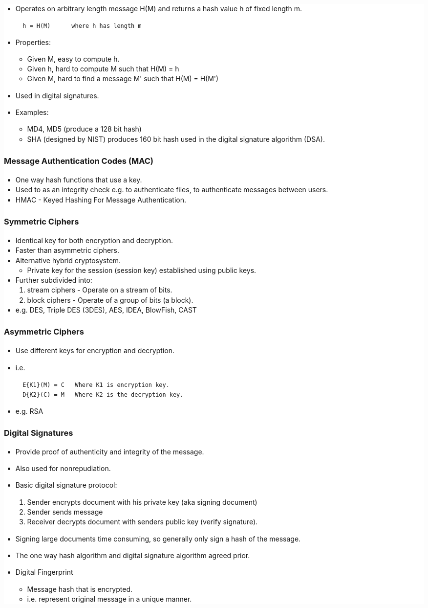- Operates on arbitrary length message H(M) and returns a hash value h of fixed length m.

        h = H(M)      where h has length m

- Properties:          
  - Given M, easy to compute h.
  - Given h, hard to compute M such that H(M) = h
  - Given M, hard to find a message M' such that H(M) = H(M')

- Used in digital signatures.
- Examples:
  - MD4, MD5 (produce a 128 bit hash)
  - SHA (designed by NIST) produces 160 bit hash used in the digital signature algorithm (DSA).

### Message Authentication Codes (MAC)

- One way hash functions that use a key.
- Used to as an integrity check e.g. to authenticate files, to authenticate messages between users.
- HMAC - Keyed Hashing For Message Authentication.

### Symmetric Ciphers

-  Identical key for both encryption and decryption.
- Faster than asymmetric ciphers.
- Alternative hybrid cryptosystem.
  - Private key for the session (session key) established using public keys.
- Further subdivided into:
  1. stream ciphers - Operate on a stream of bits.
  2. block ciphers - Operate of a group of bits (a block).
- e.g. DES, Triple DES (3DES), AES, IDEA, BlowFish, CAST 

### Asymmetric Ciphers      

- Use different keys for encryption and decryption.
- i.e.          

        E{K1}(M) = C   Where K1 is encryption key.
        D{K2}(C) = M   Where K2 is the decryption key.

- e.g. RSA

### Digital Signatures      

- Provide proof of authenticity and integrity of the message.
- Also used for nonrepudiation.
- Basic digital signature protocol:
  1. Sender encrypts document with his private key (aka signing document)
  2. Sender sends message
  3. Receiver decrypts document with senders public key (verify signature).

- Signing large documents time consuming, so generally only sign a hash of the message.
- The one way hash algorithm and digital signature algorithm agreed prior.
- Digital Fingerprint
  - Message hash that is encrypted.
  - i.e. represent original message in a unique manner.
